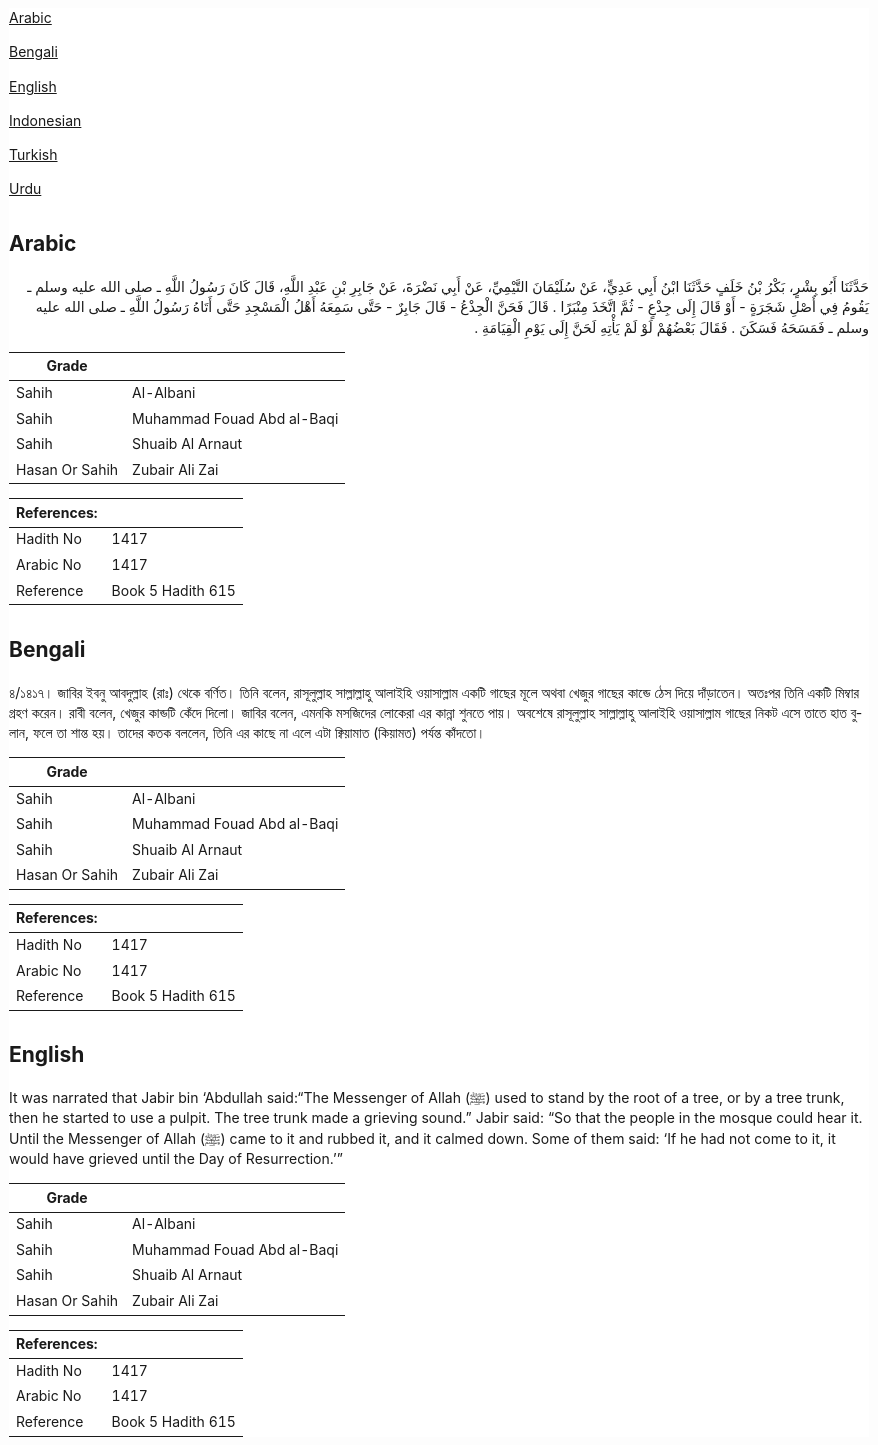 [Arabic](#arabic)

[Bengali](#bengali)

[English](#english)

[Indonesian](#indonesian)

[Turkish](#turkish)

[Urdu](#urdu)

## Arabic


<div dir="rtl" lang="ar" style={{fontSize:'larger',backgroundColor:'#f8f9fa',padding:20}}>
حَدَّثَنَا أَبُو بِشْرٍ، بَكْرُ بْنُ خَلَفٍ حَدَّثَنَا ابْنُ أَبِي عَدِيٍّ، عَنْ سُلَيْمَانَ التَّيْمِيِّ، عَنْ أَبِي نَضْرَةَ، عَنْ جَابِرِ بْنِ عَبْدِ اللَّهِ، قَالَ كَانَ رَسُولُ اللَّهِ ـ صلى الله عليه وسلم ـ يَقُومُ فِي أَصْلِ شَجَرَةٍ - أَوْ قَالَ إِلَى جِذْعٍ - ثُمَّ اتَّخَذَ مِنْبَرًا ‏.‏ قَالَ فَحَنَّ الْجِذْعُ - قَالَ جَابِرٌ - حَتَّى سَمِعَهُ أَهْلُ الْمَسْجِدِ حَتَّى أَتَاهُ رَسُولُ اللَّهِ ـ صلى الله عليه وسلم ـ فَمَسَحَهُ فَسَكَنَ ‏.‏ فَقَالَ بَعْضُهُمْ لَوْ لَمْ يَأْتِهِ لَحَنَّ إِلَى يَوْمِ الْقِيَامَةِ ‏.‏
</div>
<div style={{backgroundColor:'#f8f9fa',padding:20, marginBottom: 10}}><table> <thead> <tr> <th>Grade</th> <th></th> </tr> </thead> <tbody> <tr><td>Sahih</td><td>Al-Albani</td></tr><tr><td>Sahih</td><td>Muhammad Fouad Abd al-Baqi</td></tr><tr><td>Sahih</td><td>Shuaib Al Arnaut</td></tr><tr><td>Hasan Or Sahih</td><td>Zubair Ali Zai</td></tr></tbody></table><table> <thead> <tr> <th>References:</th> <th></th> </tr> </thead> <tbody><tr><td>Hadith No</td><td>1417</td></tr><tr><td>Arabic No</td><td>1417</td></tr><tr><td>Reference</td><td>Book 5 Hadith 615</td></tr></tbody></table></div>

## Bengali


<div dir="ltr" lang="bn" style={{fontSize:'larger',backgroundColor:'#f8f9fa',padding:20}}>
৪/১৪১৭। জাবির ইবনু আবদুল্লাহ (রাঃ) থেকে বর্ণিত। তিনি বলেন, রাসূলুল্লাহ সাল্লাল্লাহু আলাইহি ওয়াসাল্লাম একটি গাছের মূলে অথবা খেজুর গাছের কান্ডে ঠেস দিয়ে দাঁড়াতেন। অতঃপর তিনি একটি মিম্বার গ্রহণ করেন। রাবী বলেন, খেজুর কান্ডটি কেঁদে দিলো। জাবির বলেন, এমনকি মসজিদের লোকেরা এর কান্না শুনতে পায়। অবশেষে রাসূলুল্লাহ সাল্লাল্লাহু আলাইহি ওয়াসাল্লাম গাছের নিকট এসে তাতে হাত বুলান, ফলে তা শান্ত হয়। তাদের কতক বললেন, তিনি এর কাছে না এলে এটা ক্বিয়ামাত (কিয়ামত) পর্যন্ত কাঁদতো।
</div>
<div style={{backgroundColor:'#f8f9fa',padding:20, marginBottom: 10}}><table> <thead> <tr> <th>Grade</th> <th></th> </tr> </thead> <tbody> <tr><td>Sahih</td><td>Al-Albani</td></tr><tr><td>Sahih</td><td>Muhammad Fouad Abd al-Baqi</td></tr><tr><td>Sahih</td><td>Shuaib Al Arnaut</td></tr><tr><td>Hasan Or Sahih</td><td>Zubair Ali Zai</td></tr></tbody></table><table> <thead> <tr> <th>References:</th> <th></th> </tr> </thead> <tbody><tr><td>Hadith No</td><td>1417</td></tr><tr><td>Arabic No</td><td>1417</td></tr><tr><td>Reference</td><td>Book 5 Hadith 615</td></tr></tbody></table></div>

## English


<div dir="ltr" lang="en" style={{fontSize:'larger',backgroundColor:'#f8f9fa',padding:20}}>
It was narrated that Jabir bin ‘Abdullah said:“The Messenger of Allah (ﷺ) used to stand by the root of a tree, or by a tree trunk, then he started to use a pulpit. The tree trunk made a grieving sound.” Jabir said: “So that the people in the mosque could hear it. Until the Messenger of Allah (ﷺ) came to it and rubbed it, and it calmed down. Some of them said: ‘If he had not come to it, it would have grieved until the Day of Resurrection.’”
</div>
<div style={{backgroundColor:'#f8f9fa',padding:20, marginBottom: 10}}><table> <thead> <tr> <th>Grade</th> <th></th> </tr> </thead> <tbody> <tr><td>Sahih</td><td>Al-Albani</td></tr><tr><td>Sahih</td><td>Muhammad Fouad Abd al-Baqi</td></tr><tr><td>Sahih</td><td>Shuaib Al Arnaut</td></tr><tr><td>Hasan Or Sahih</td><td>Zubair Ali Zai</td></tr></tbody></table><table> <thead> <tr> <th>References:</th> <th></th> </tr> </thead> <tbody><tr><td>Hadith No</td><td>1417</td></tr><tr><td>Arabic No</td><td>1417</td></tr><tr><td>Reference</td><td>Book 5 Hadith 615</td></tr></tbody></table></div>
